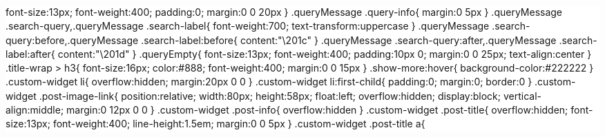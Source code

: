 font-size:13px;
font-weight:400;
padding:0;
margin:0 0 20px
}
.queryMessage .query-info{
margin:0 5px
}
.queryMessage .search-query,.queryMessage .search-label{
font-weight:700;
text-transform:uppercase
}
.queryMessage .search-query:before,.queryMessage .search-label:before{
content:"\201c"
}
.queryMessage .search-query:after,.queryMessage .search-label:after{
content:"\201d"
}
.queryEmpty{
font-size:13px;
font-weight:400;
padding:10px 0;
margin:0 0 25px;
text-align:center
}
.title-wrap > h3{
font-size:16px;
color:#888;
font-weight:400;
margin:0 0 15px
}
.show-more:hover{
background-color:#222222
}
.custom-widget li{
overflow:hidden;
margin:20px 0 0
}
.custom-widget li:first-child{
padding:0;
margin:0;
border:0
}
.custom-widget .post-image-link{
position:relative;
width:80px;
height:58px;
float:left;
overflow:hidden;
display:block;
vertical-align:middle;
margin:0 12px 0 0
}
.custom-widget .post-info{
overflow:hidden
}
.custom-widget .post-title{
overflow:hidden;
font-size:13px;
font-weight:400;
line-height:1.5em;
margin:0 0 5px
}
.custom-widget .post-title a{